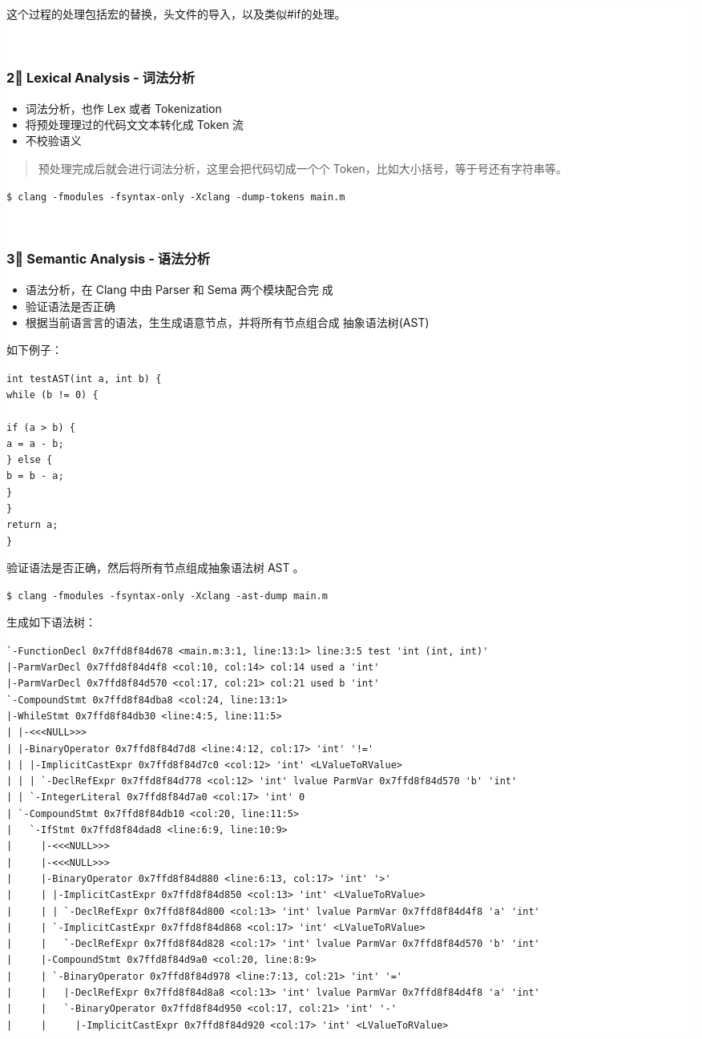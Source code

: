 这个过程的处理包括宏的替换，头文件的导入，以及类似#if的处理。

<br>

### 2⃣ Lexical Analysis - 词法分析
- 词法分析，也作 Lex 或者 Tokenization  
- 将预处理理过的代码⽂文本转化成 Token 流
- 不校验语义  
>预处理完成后就会进行词法分析，这里会把代码切成一个个 Token，比如大小括号，等于号还有字符串等。
```
$ clang -fmodules -fsyntax-only -Xclang -dump-tokens main.m
```

<br>

### 3⃣ Semantic Analysis - 语法分析
- 语法分析，在 Clang 中由 Parser 和 Sema 两个模块配合完
成
- 验证语法是否正确
- 根据当前语⾔言的语法，⽣生成语意节点，并将所有节点组合成 抽象语法树(AST)  

如下例子：
```
int testAST(int a, int b) {
while (b != 0) {

if (a > b) {
a = a - b;
} else {
b = b - a;
}
}
return a;
}
```
验证语法是否正确，然后将所有节点组成抽象语法树 AST 。
```
$ clang -fmodules -fsyntax-only -Xclang -ast-dump main.m
```

生成如下语法树：
```
`-FunctionDecl 0x7ffd8f84d678 <main.m:3:1, line:13:1> line:3:5 test 'int (int, int)'
|-ParmVarDecl 0x7ffd8f84d4f8 <col:10, col:14> col:14 used a 'int'
|-ParmVarDecl 0x7ffd8f84d570 <col:17, col:21> col:21 used b 'int'
`-CompoundStmt 0x7ffd8f84dba8 <col:24, line:13:1>
|-WhileStmt 0x7ffd8f84db30 <line:4:5, line:11:5>
| |-<<<NULL>>>
| |-BinaryOperator 0x7ffd8f84d7d8 <line:4:12, col:17> 'int' '!='
| | |-ImplicitCastExpr 0x7ffd8f84d7c0 <col:12> 'int' <LValueToRValue>
| | | `-DeclRefExpr 0x7ffd8f84d778 <col:12> 'int' lvalue ParmVar 0x7ffd8f84d570 'b' 'int'
| | `-IntegerLiteral 0x7ffd8f84d7a0 <col:17> 'int' 0
| `-CompoundStmt 0x7ffd8f84db10 <col:20, line:11:5>
|   `-IfStmt 0x7ffd8f84dad8 <line:6:9, line:10:9>
|     |-<<<NULL>>>
|     |-<<<NULL>>>
|     |-BinaryOperator 0x7ffd8f84d880 <line:6:13, col:17> 'int' '>'
|     | |-ImplicitCastExpr 0x7ffd8f84d850 <col:13> 'int' <LValueToRValue>
|     | | `-DeclRefExpr 0x7ffd8f84d800 <col:13> 'int' lvalue ParmVar 0x7ffd8f84d4f8 'a' 'int'
|     | `-ImplicitCastExpr 0x7ffd8f84d868 <col:17> 'int' <LValueToRValue>
|     |   `-DeclRefExpr 0x7ffd8f84d828 <col:17> 'int' lvalue ParmVar 0x7ffd8f84d570 'b' 'int'
|     |-CompoundStmt 0x7ffd8f84d9a0 <col:20, line:8:9>
|     | `-BinaryOperator 0x7ffd8f84d978 <line:7:13, col:21> 'int' '='
|     |   |-DeclRefExpr 0x7ffd8f84d8a8 <col:13> 'int' lvalue ParmVar 0x7ffd8f84d4f8 'a' 'int'
|     |   `-BinaryOperator 0x7ffd8f84d950 <col:17, col:21> 'int' '-'
|     |     |-ImplicitCastExpr 0x7ffd8f84d920 <col:17> 'int' <LValueToRValue>
```